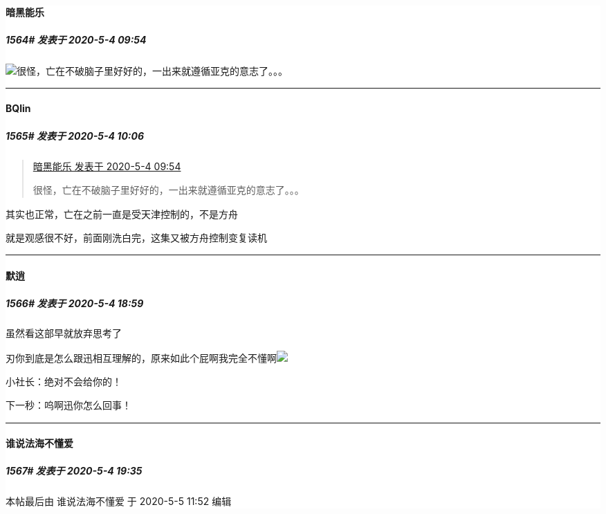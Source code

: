 ####  暗黑能乐  
##### 1564#       发表于 2020-5-4 09:54



<img src="https://static.saraba1st.com/image/smiley/face2017/068.png" referrerpolicy="no-referrer">很怪，亡在不破脑子里好好的，一出来就遵循亚克的意志了。。。







-----

####  BQlin  
##### 1565#       发表于 2020-5-4 10:06



<blockquote><a href="httphttps://bbs.saraba1st.com/2b/forum.php?mod=redirect&amp;goto=findpost&amp;pid=47296374&amp;ptid=1831289" target="_blank">暗黑能乐 发表于 2020-5-4 09:54</a>

很怪，亡在不破脑子里好好的，一出来就遵循亚克的意志了。。。</blockquote>
其实也正常，亡在之前一直是受天津控制的，不是方舟

就是观感很不好，前面刚洗白完，这集又被方舟控制变复读机







-----

####  默逍  
##### 1566#       发表于 2020-5-4 18:59




虽然看这部早就放弃思考了


刃你到底是怎么跟迅相互理解的，原来如此个屁啊我完全不懂啊<img src="https://static.saraba1st.com/image/smiley/face2017/068.png" referrerpolicy="no-referrer">


小社长：绝对不会给你的！

下一秒：呜啊迅你怎么回事！







-----

####  谁说法海不懂爱  
##### 1567#       发表于 2020-5-4 19:35



 本帖最后由 谁说法海不懂爱 于 2020-5-5 11:52 编辑 
